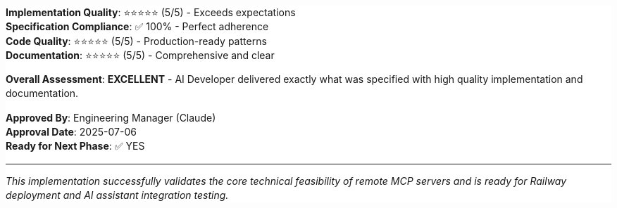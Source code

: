 **Implementation Quality**: ⭐⭐⭐⭐⭐ (5/5) - Exceeds expectations  
**Specification Compliance**: ✅ 100% - Perfect adherence  
**Code Quality**: ⭐⭐⭐⭐⭐ (5/5) - Production-ready patterns  
**Documentation**: ⭐⭐⭐⭐⭐ (5/5) - Comprehensive and clear  

**Overall Assessment**: **EXCELLENT** - AI Developer delivered exactly what was specified with high quality implementation and documentation.

**Approved By**: Engineering Manager (Claude)  
**Approval Date**: 2025-07-06  
**Ready for Next Phase**: ✅ YES

---

*This implementation successfully validates the core technical feasibility of remote MCP servers and is ready for Railway deployment and AI assistant integration testing.*